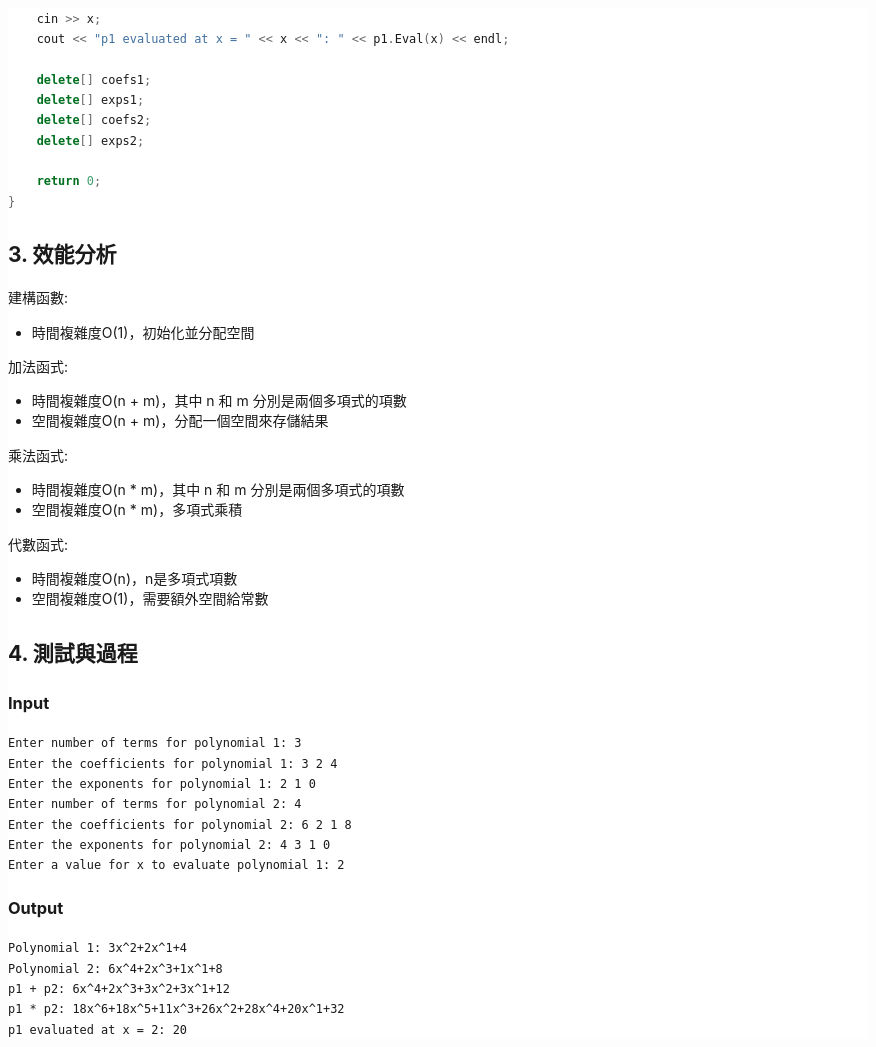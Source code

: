 ```cpp
    cin >> x;
    cout << "p1 evaluated at x = " << x << ": " << p1.Eval(x) << endl;

    delete[] coefs1;
    delete[] exps1;
    delete[] coefs2;
    delete[] exps2;

    return 0;
}
```

## 3. 效能分析
建構函數:
- 時間複雜度O(1)，初始化並分配空間

加法函式:
- 時間複雜度O(n + m)，其中 n 和 m 分別是兩個多項式的項數
- 空間複雜度O(n + m)，分配一個空間來存儲結果

乘法函式:
- 時間複雜度O(n * m)，其中 n 和 m 分別是兩個多項式的項數
- 空間複雜度O(n * m)，多項式乘積

代數函式:
- 時間複雜度O(n)，n是多項式項數
- 空間複雜度O(1)，需要額外空間給常數
## 4. 測試與過程

### Input

```plain
Enter number of terms for polynomial 1: 3
Enter the coefficients for polynomial 1: 3 2 4
Enter the exponents for polynomial 1: 2 1 0
Enter number of terms for polynomial 2: 4
Enter the coefficients for polynomial 2: 6 2 1 8
Enter the exponents for polynomial 2: 4 3 1 0
Enter a value for x to evaluate polynomial 1: 2

```

### Output

```plain
Polynomial 1: 3x^2+2x^1+4
Polynomial 2: 6x^4+2x^3+1x^1+8
p1 + p2: 6x^4+2x^3+3x^2+3x^1+12
p1 * p2: 18x^6+18x^5+11x^3+26x^2+28x^4+20x^1+32
p1 evaluated at x = 2: 20

```
